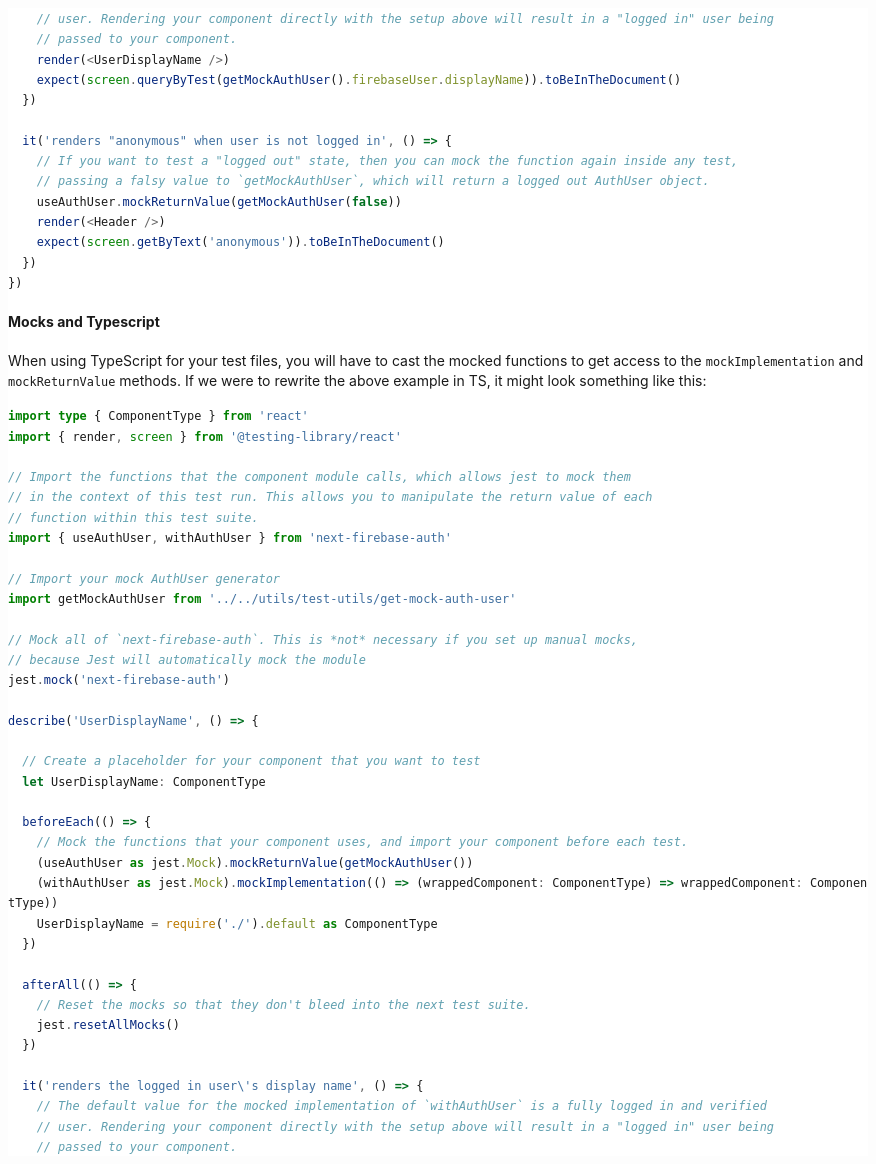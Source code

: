 ```javascript
    // user. Rendering your component directly with the setup above will result in a "logged in" user being
    // passed to your component.
    render(<UserDisplayName />)
    expect(screen.queryByTest(getMockAuthUser().firebaseUser.displayName)).toBeInTheDocument()
  })

  it('renders "anonymous" when user is not logged in', () => {
    // If you want to test a "logged out" state, then you can mock the function again inside any test,
    // passing a falsy value to `getMockAuthUser`, which will return a logged out AuthUser object.
    useAuthUser.mockReturnValue(getMockAuthUser(false))
    render(<Header />)
    expect(screen.getByText('anonymous')).toBeInTheDocument()
  })
})
```

#### Mocks and Typescript

When using TypeScript for your test files, you will have to cast the mocked functions to get access to the `mockImplementation` and `mockReturnValue` methods. If we were to rewrite the above example in TS, it might look something like this:

```typescript
import type { ComponentType } from 'react'
import { render, screen } from '@testing-library/react'

// Import the functions that the component module calls, which allows jest to mock them
// in the context of this test run. This allows you to manipulate the return value of each
// function within this test suite.
import { useAuthUser, withAuthUser } from 'next-firebase-auth'

// Import your mock AuthUser generator
import getMockAuthUser from '../../utils/test-utils/get-mock-auth-user'

// Mock all of `next-firebase-auth`. This is *not* necessary if you set up manual mocks,
// because Jest will automatically mock the module
jest.mock('next-firebase-auth')

describe('UserDisplayName', () => {

  // Create a placeholder for your component that you want to test
  let UserDisplayName: ComponentType

  beforeEach(() => {
    // Mock the functions that your component uses, and import your component before each test.
    (useAuthUser as jest.Mock).mockReturnValue(getMockAuthUser())
    (withAuthUser as jest.Mock).mockImplementation(() => (wrappedComponent: ComponentType) => wrappedComponent: ComponentType))
    UserDisplayName = require('./').default as ComponentType
  })

  afterAll(() => {
    // Reset the mocks so that they don't bleed into the next test suite.
    jest.resetAllMocks()
  })

  it('renders the logged in user\'s display name', () => {
    // The default value for the mocked implementation of `withAuthUser` is a fully logged in and verified
    // user. Rendering your component directly with the setup above will result in a "logged in" user being
    // passed to your component.
```